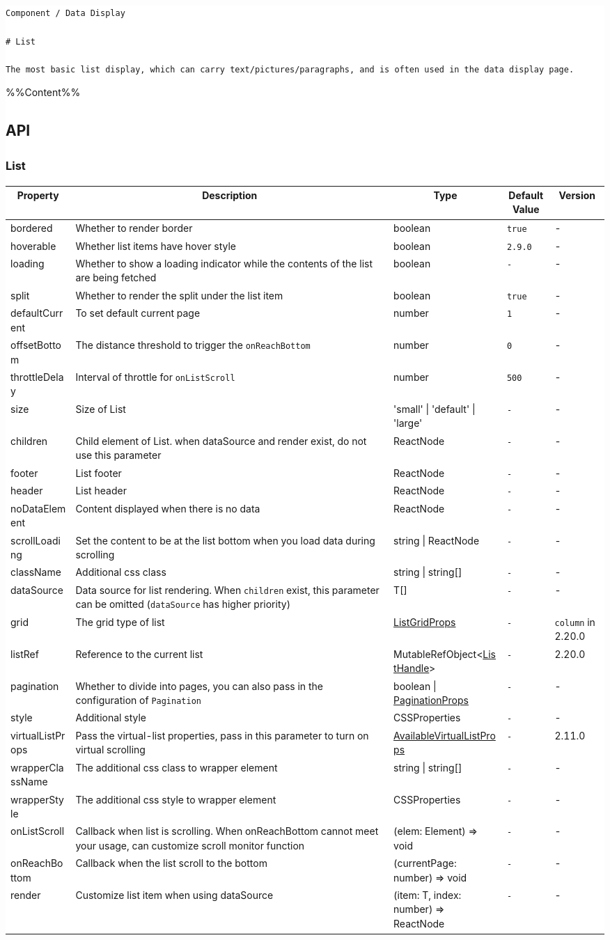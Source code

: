 `````
Component / Data Display

# List

The most basic list display, which can carry text/pictures/paragraphs, and is often used in the data display page.
`````

%%Content%%

## API

### List

|Property|Description|Type|DefaultValue|Version|
|---|---|---|---|---|
|bordered|Whether to render border|boolean |`true`|-|
|hoverable|Whether list items have hover style|boolean |`2.9.0`|-|
|loading|Whether to show a loading indicator while the contents of the list are being fetched|boolean |`-`|-|
|split|Whether to render the split under the list item|boolean |`true`|-|
|defaultCurrent|To set default current page|number |`1`|-|
|offsetBottom|The distance threshold to trigger the `onReachBottom`|number |`0`|-|
|throttleDelay|Interval of throttle for `onListScroll`|number |`500`|-|
|size|Size of List|'small' \| 'default' \| 'large' |`-`|-|
|children|Child element of List. when dataSource and render exist, do not use this parameter|ReactNode |`-`|-|
|footer|List footer|ReactNode |`-`|-|
|header|List header|ReactNode |`-`|-|
|noDataElement|Content displayed when there is no data|ReactNode |`-`|-|
|scrollLoading|Set the content to be at the list bottom when you load data during scrolling|string \| ReactNode |`-`|-|
|className|Additional css class|string \| string[] |`-`|-|
|dataSource|Data source for list rendering. When `children` exist, this parameter can be omitted (`dataSource` has higher priority)|T[] |`-`|-|
|grid|The grid type of list|[ListGridProps](#listgridprops) |`-`|`column` in 2.20.0|
|listRef|Reference to the current list|MutableRefObject&lt;[ListHandle](#listhandle)&gt; |`-`|2.20.0|
|pagination|Whether to divide into pages, you can also pass in the configuration of `Pagination`|boolean \| [PaginationProps](pagination#pagination) |`-`|-|
|style|Additional style|CSSProperties |`-`|-|
|virtualListProps|Pass the virtual-list properties, pass in this parameter to turn on virtual scrolling|[AvailableVirtualListProps](#availablevirtuallistprops) |`-`|2.11.0|
|wrapperClassName|The additional css class to wrapper element|string \| string[] |`-`|-|
|wrapperStyle|The additional css style to wrapper element|CSSProperties |`-`|-|
|onListScroll|Callback when list is scrolling. When onReachBottom cannot meet your usage, can customize scroll monitor function|(elem: Element) => void |`-`|-|
|onReachBottom|Callback when the list scroll to the bottom|(currentPage: number) => void |`-`|-|
|render|Customize list item when using dataSource|(item: T, index: number) => ReactNode |`-`|-|
